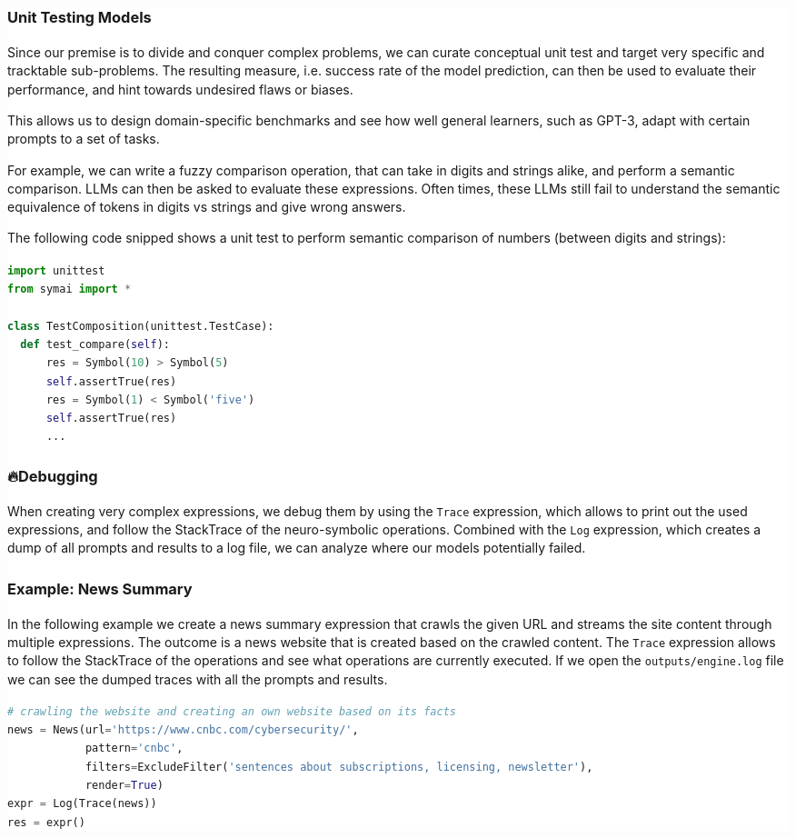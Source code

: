 ### Unit Testing Models

Since our premise is to divide and conquer complex problems, we can curate conceptual unit test and target very specific and tracktable sub-problems. The resulting measure, i.e. success rate of the model prediction, can then be used to evaluate their performance, and hint towards undesired flaws or biases.

This allows us to design domain-specific benchmarks and see how well general learners, such as GPT-3, adapt with certain prompts to a set of tasks. 

For example, we can write a fuzzy comparison operation, that can take in digits and strings alike, and perform a semantic comparison. LLMs can then be asked to evaluate these expressions. Often times, these LLMs still fail to understand the semantic equivalence of tokens in digits vs strings and give wrong answers. 

The following code snipped shows a unit test to perform semantic comparison of numbers (between digits and strings):

```python
import unittest
from symai import *

class TestComposition(unittest.TestCase):
  def test_compare(self):
      res = Symbol(10) > Symbol(5)
      self.assertTrue(res)
      res = Symbol(1) < Symbol('five')
      self.assertTrue(res)
      ...
```

### 🔥Debugging

When creating very complex expressions, we debug them by using the `Trace` expression, which allows to print out the used expressions, and follow the StackTrace of the neuro-symbolic operations. Combined with the `Log` expression, which creates a dump of all prompts and results to a log file, we can analyze where our models potentially failed.


### Example: News Summary

In the following example we create a news summary expression that crawls the given URL and streams the site content through multiple expressions. The outcome is a news website that is created based on the crawled content. The `Trace` expression allows to follow the StackTrace of the operations and see what operations are currently executed. If we open the `outputs/engine.log` file we can see the dumped traces with all the prompts and results.

```python
# crawling the website and creating an own website based on its facts
news = News(url='https://www.cnbc.com/cybersecurity/',
            pattern='cnbc',
            filters=ExcludeFilter('sentences about subscriptions, licensing, newsletter'),
            render=True)
expr = Log(Trace(news))
res = expr()
```

